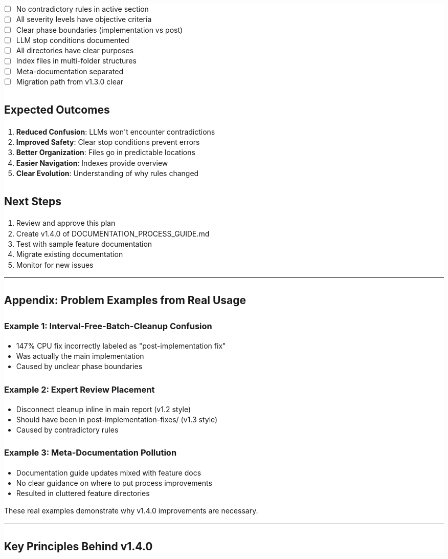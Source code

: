 - [ ] No contradictory rules in active section
- [ ] All severity levels have objective criteria
- [ ] Clear phase boundaries (implementation vs post)
- [ ] LLM stop conditions documented
- [ ] All directories have clear purposes
- [ ] Index files in multi-folder structures
- [ ] Meta-documentation separated
- [ ] Migration path from v1.3.0 clear

## Expected Outcomes

1. **Reduced Confusion**: LLMs won't encounter contradictions
2. **Improved Safety**: Clear stop conditions prevent errors
3. **Better Organization**: Files go in predictable locations
4. **Easier Navigation**: Indexes provide overview
5. **Clear Evolution**: Understanding of why rules changed

## Next Steps

1. Review and approve this plan
2. Create v1.4.0 of DOCUMENTATION_PROCESS_GUIDE.md
3. Test with sample feature documentation
4. Migrate existing documentation
5. Monitor for new issues

---

## Appendix: Problem Examples from Real Usage

### Example 1: Interval-Free-Batch-Cleanup Confusion
- 147% CPU fix incorrectly labeled as "post-implementation fix"
- Was actually the main implementation
- Caused by unclear phase boundaries

### Example 2: Expert Review Placement
- Disconnect cleanup inline in main report (v1.2 style)
- Should have been in post-implementation-fixes/ (v1.3 style)
- Caused by contradictory rules

### Example 3: Meta-Documentation Pollution
- Documentation guide updates mixed with feature docs
- No clear guidance on where to put process improvements
- Resulted in cluttered feature directories

These real examples demonstrate why v1.4.0 improvements are necessary.

---

## Key Principles Behind v1.4.0
